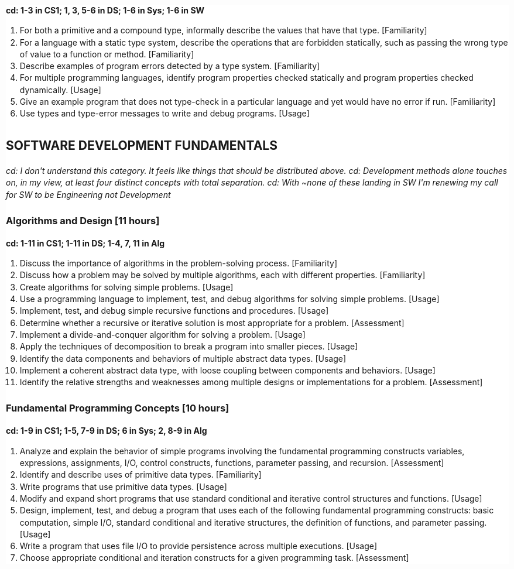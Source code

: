 __cd: 1-3 in CS1; 1, 3, 5-6 in DS; 1-6 in Sys; 1-6 in SW__

1. For both a primitive and a compound type, informally describe the values that have that type. [Familiarity]
2. For a language with a static type system, describe the operations that are forbidden statically, such as
passing the wrong type of value to a function or method. [Familiarity]
3. Describe examples of program errors detected by a type system. [Familiarity]
4. For multiple programming languages, identify program properties checked statically and program
properties checked dynamically. [Usage]
5. Give an example program that does not type-check in a particular language and yet would have no error if
run. [Familiarity]
6. Use types and type-error messages to write and debug programs. [Usage]

## SOFTWARE DEVELOPMENT FUNDAMENTALS

_cd: I don't understand this category. It feels like things that should be distributed above._
_cd: Development methods alone touches on, in my view, at least four distinct concepts with total separation._
_cd: With ~none of these landing in SW I'm renewing my call for SW to be Engineering not Development_

### Algorithms and Design [11 hours]

__cd: 1-11 in CS1; 1-11 in DS; 1-4, 7, 11 in Alg__

1. Discuss the importance of algorithms in the problem-solving process. [Familiarity]
2. Discuss how a problem may be solved by multiple algorithms, each with different properties. [Familiarity]
3. Create algorithms for solving simple problems. [Usage]
4. Use a programming language to implement, test, and debug algorithms for solving simple problems.
[Usage]
5. Implement, test, and debug simple recursive functions and procedures. [Usage]
6. Determine whether a recursive or iterative solution is most appropriate for a problem. [Assessment]
7. Implement a divide-and-conquer algorithm for solving a problem. [Usage]
8. Apply the techniques of decomposition to break a program into smaller pieces. [Usage]
9. Identify the data components and behaviors of multiple abstract data types. [Usage]
10. Implement a coherent abstract data type, with loose coupling between components and behaviors. [Usage]
11. Identify the relative strengths and weaknesses among multiple designs or implementations for a problem.
[Assessment]

### Fundamental Programming Concepts [10 hours]

__cd: 1-9 in CS1; 1-5, 7-9 in DS; 6 in Sys; 2, 8-9 in Alg__

1. Analyze and explain the behavior of simple programs involving the fundamental programming
constructs variables, expressions, assignments, I/O, control constructs, functions, parameter passing,
and recursion. [Assessment]
2. Identify and describe uses of primitive data types. [Familiarity]
3. Write programs that use primitive data types. [Usage]
4. Modify and expand short programs that use standard conditional and iterative control structures and
functions. [Usage]
5. Design, implement, test, and debug a program that uses each of the following fundamental
programming constructs: basic computation, simple I/O, standard conditional and iterative structures,
the definition of functions, and parameter passing. [Usage]
6. Write a program that uses file I/O to provide persistence across multiple executions. [Usage]
7. Choose appropriate conditional and iteration constructs for a given programming task. [Assessment]